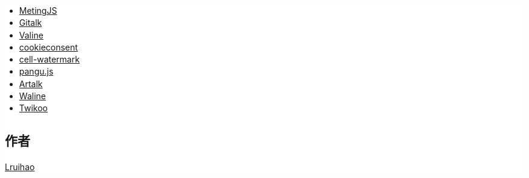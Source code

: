 * [MetingJS](https://github.com/metowolf/MetingJS)
* [Gitalk](https://github.com/gitalk/gitalk)
* [Valine](https://valine.js.org/)
* [cookieconsent](https://github.com/osano/cookieconsent)
* [cell-watermark](https://github.com/Lruihao/watermark)
* [pangu.js](https://github.com/vinta/pangu.js)
* [Artalk](https://artalk.js.org/)
* [Waline](https://waline.js.org/)
* [Twikoo](https://twikoo.js.org/)

## 作者

[Lruihao](https://lruihao.cn)
